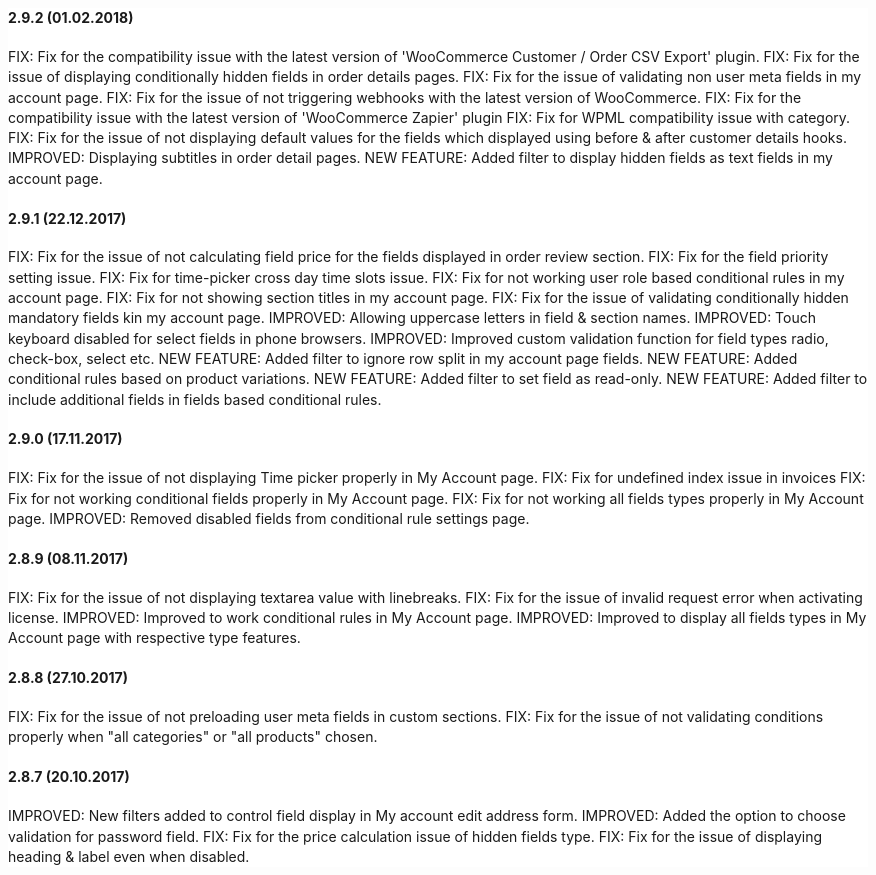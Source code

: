 #### 2.9.2 (01.02.2018)
FIX: Fix for the compatibility issue with the latest version of 'WooCommerce Customer / Order CSV Export' plugin.
FIX: Fix for the issue of displaying conditionally hidden fields in order details pages.
FIX: Fix for the issue of validating non user meta fields in my account page.
FIX: Fix for the issue of not triggering webhooks with the latest version of WooCommerce.
FIX: Fix for the compatibility issue with the latest version of 'WooCommerce Zapier' plugin
FIX: Fix for WPML compatibility issue with category.
FIX: Fix for the issue of not displaying default values for the fields which displayed using before &amp; after customer details hooks.
IMPROVED: Displaying subtitles in order detail pages.
NEW FEATURE: Added filter to display hidden fields as text fields in my account page.
 
#### 2.9.1 (22.12.2017)
FIX: Fix for the issue of not calculating field price for the fields displayed in order review section.
FIX: Fix for the field priority setting issue.
FIX: Fix for time-picker cross day time slots issue.
FIX: Fix for not working user role based conditional rules in my account page.
FIX: Fix for not showing section titles in my account page.
FIX: Fix for the issue of validating conditionally hidden mandatory fields kin my account page.
IMPROVED: Allowing uppercase letters in field &amp; section names.
IMPROVED: Touch keyboard disabled for select fields in phone browsers.
IMPROVED: Improved custom validation function for field types radio, check-box, select etc.
NEW FEATURE: Added filter to ignore row split in my account page fields.
NEW FEATURE: Added conditional rules based on product variations.
NEW FEATURE: Added filter to set field as read-only.
NEW FEATURE: Added filter to include additional fields in fields based conditional rules.

#### 2.9.0 (17.11.2017)
FIX: Fix for the issue of not displaying Time picker properly in My Account page.
FIX: Fix for undefined index issue in invoices
FIX: Fix for not working conditional fields properly in My Account page.
FIX: Fix for not working all fields types properly in My Account page.
IMPROVED: Removed disabled fields from conditional rule settings page.

#### 2.8.9 (08.11.2017)
FIX: Fix for the issue of not displaying textarea value with linebreaks.
FIX: Fix for the issue of invalid request error when activating license.
IMPROVED: Improved to work conditional rules in My Account page.
IMPROVED: Improved to display all fields types in My Account page with respective type features.

#### 2.8.8 (27.10.2017)
FIX: Fix for the issue of not preloading user meta fields in custom sections.
FIX: Fix for the issue of not validating conditions properly when "all categories" or "all products" chosen.

#### 2.8.7 (20.10.2017)
IMPROVED: New filters added to control field display in My account edit address form.
IMPROVED: Added the option to choose validation for password field.
FIX: Fix for the price calculation issue of hidden fields type.
FIX: Fix for the issue of displaying heading &amp; label even when disabled.
